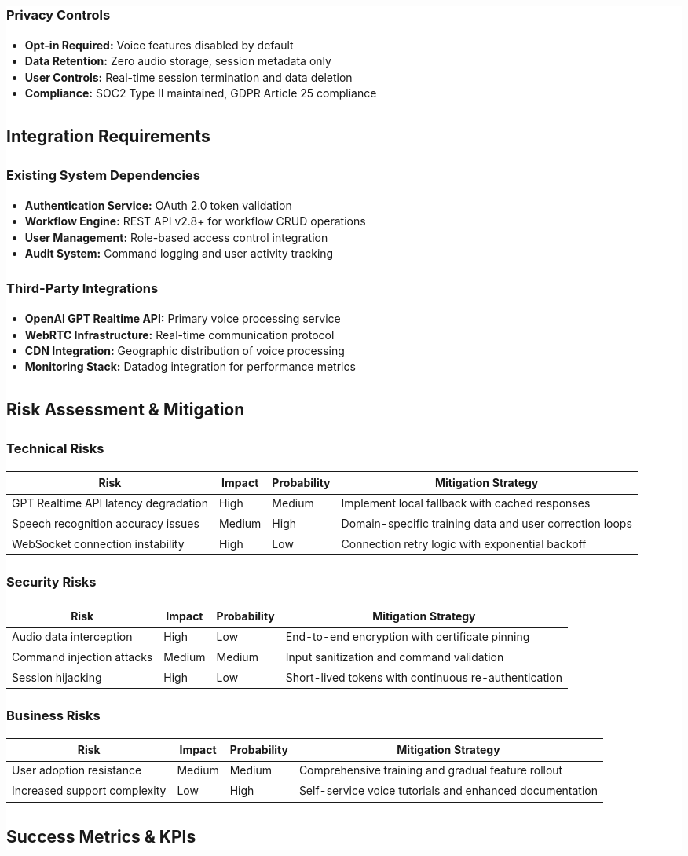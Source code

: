 ### Privacy Controls
- **Opt-in Required:** Voice features disabled by default
- **Data Retention:** Zero audio storage, session metadata only
- **User Controls:** Real-time session termination and data deletion
- **Compliance:** SOC2 Type II maintained, GDPR Article 25 compliance

## Integration Requirements

### Existing System Dependencies
- **Authentication Service:** OAuth 2.0 token validation
- **Workflow Engine:** REST API v2.8+ for workflow CRUD operations
- **User Management:** Role-based access control integration
- **Audit System:** Command logging and user activity tracking

### Third-Party Integrations
- **OpenAI GPT Realtime API:** Primary voice processing service
- **WebRTC Infrastructure:** Real-time communication protocol
- **CDN Integration:** Geographic distribution of voice processing
- **Monitoring Stack:** Datadog integration for performance metrics

## Risk Assessment & Mitigation

### Technical Risks
| Risk | Impact | Probability | Mitigation Strategy |
|------|---------|-------------|-------------------|
| GPT Realtime API latency degradation | High | Medium | Implement local fallback with cached responses |
| Speech recognition accuracy issues | Medium | High | Domain-specific training data and user correction loops |
| WebSocket connection instability | High | Low | Connection retry logic with exponential backoff |

### Security Risks  
| Risk | Impact | Probability | Mitigation Strategy |
|------|---------|-------------|-------------------|
| Audio data interception | High | Low | End-to-end encryption with certificate pinning |
| Command injection attacks | Medium | Medium | Input sanitization and command validation |
| Session hijacking | High | Low | Short-lived tokens with continuous re-authentication |

### Business Risks
| Risk | Impact | Probability | Mitigation Strategy |
|------|---------|-------------|-------------------|
| User adoption resistance | Medium | Medium | Comprehensive training and gradual feature rollout |
| Increased support complexity | Low | High | Self-service voice tutorials and enhanced documentation |

## Success Metrics & KPIs
